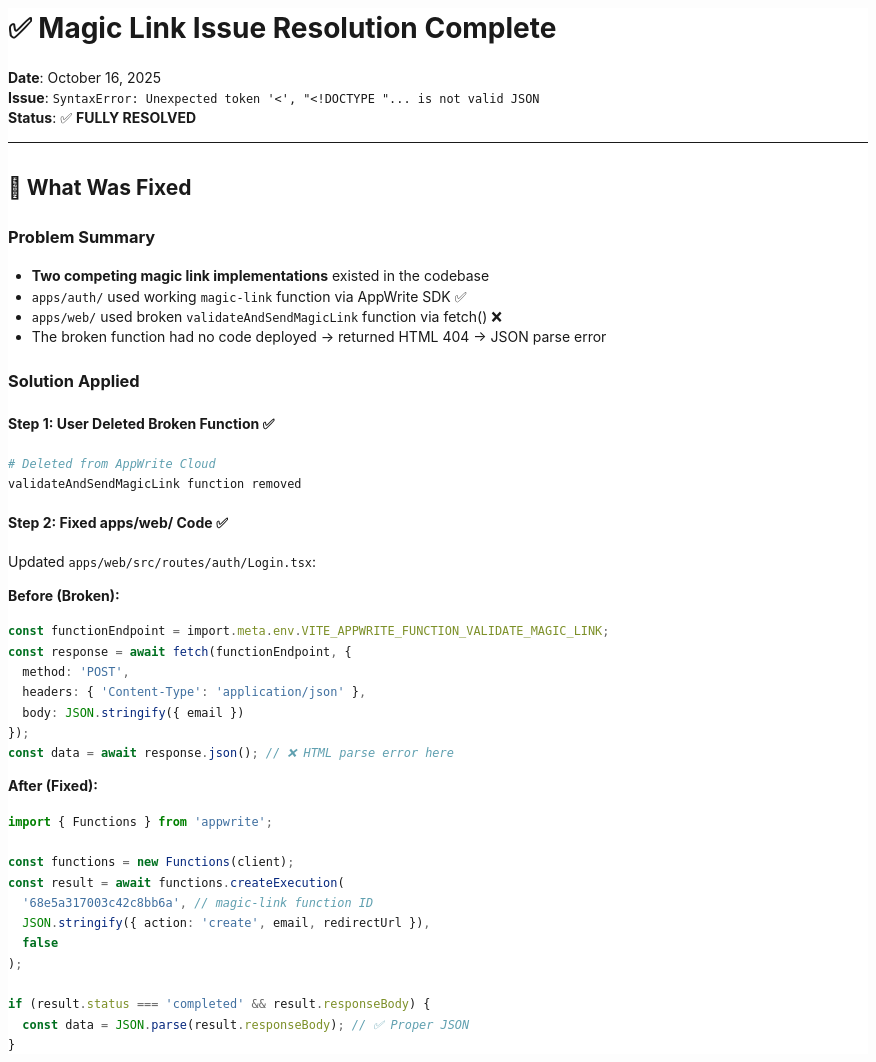 # ✅ Magic Link Issue Resolution Complete

**Date**: October 16, 2025  
**Issue**: `SyntaxError: Unexpected token '<', "<!DOCTYPE "... is not valid JSON`  
**Status**: ✅ **FULLY RESOLVED**

---

## 🎯 What Was Fixed

### Problem Summary
- **Two competing magic link implementations** existed in the codebase
- `apps/auth/` used working `magic-link` function via AppWrite SDK ✅
- `apps/web/` used broken `validateAndSendMagicLink` function via fetch() ❌
- The broken function had no code deployed → returned HTML 404 → JSON parse error

### Solution Applied

#### Step 1: User Deleted Broken Function ✅
```bash
# Deleted from AppWrite Cloud
validateAndSendMagicLink function removed
```

#### Step 2: Fixed apps/web/ Code ✅
Updated `apps/web/src/routes/auth/Login.tsx`:

**Before (Broken):**
```typescript
const functionEndpoint = import.meta.env.VITE_APPWRITE_FUNCTION_VALIDATE_MAGIC_LINK;
const response = await fetch(functionEndpoint, {
  method: 'POST',
  headers: { 'Content-Type': 'application/json' },
  body: JSON.stringify({ email })
});
const data = await response.json(); // ❌ HTML parse error here
```

**After (Fixed):**
```typescript
import { Functions } from 'appwrite';

const functions = new Functions(client);
const result = await functions.createExecution(
  '68e5a317003c42c8bb6a', // magic-link function ID
  JSON.stringify({ action: 'create', email, redirectUrl }),
  false
);

if (result.status === 'completed' && result.responseBody) {
  const data = JSON.parse(result.responseBody); // ✅ Proper JSON
}
```
